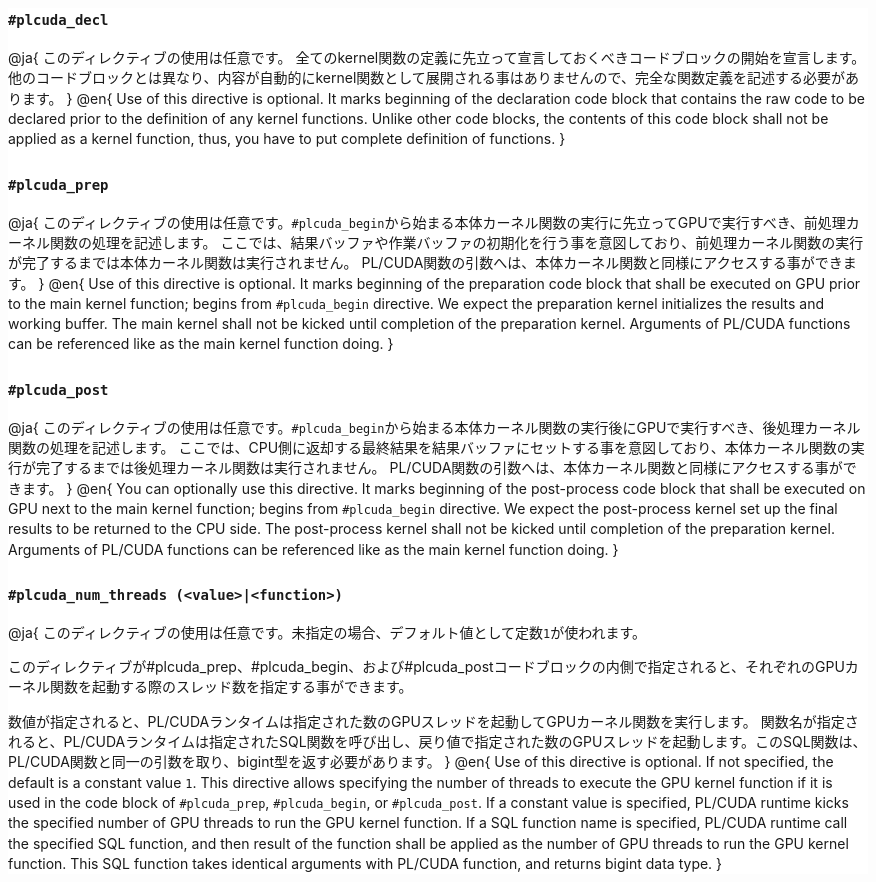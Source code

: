 ### `#plcuda_decl`
@ja{
このディレクティブの使用は任意です。 全てのkernel関数の定義に先立って宣言しておくべきコードブロックの開始を宣言します。 他のコードブロックとは異なり、内容が自動的にkernel関数として展開される事はありませんので、完全な関数定義を記述する必要があります。
}
@en{
Use of this directive is optional. It marks beginning of the declaration code block that contains the raw code to be declared prior to the definition of any kernel functions. Unlike other code blocks, the contents of this code block shall not be applied as a kernel function, thus, you have to put complete definition of functions.
}

### `#plcuda_prep`
@ja{
このディレクティブの使用は任意です。`#plcuda_begin`から始まる本体カーネル関数の実行に先立ってGPUで実行すべき、前処理カーネル関数の処理を記述します。 ここでは、結果バッファや作業バッファの初期化を行う事を意図しており、前処理カーネル関数の実行が完了するまでは本体カーネル関数は実行されません。 PL/CUDA関数の引数へは、本体カーネル関数と同様にアクセスする事ができます。
}
@en{
Use of this directive is optional. It marks beginning of the preparation code block that shall be executed on GPU prior to the main kernel function; begins from `#plcuda_begin` directive. We expect the preparation kernel initializes the results and working buffer. The main kernel shall not be kicked until completion of the preparation kernel. Arguments of PL/CUDA functions can be referenced like as the main kernel function doing.
}

### `#plcuda_post`
@ja{
このディレクティブの使用は任意です。`#plcuda_begin`から始まる本体カーネル関数の実行後にGPUで実行すべき、後処理カーネル関数の処理を記述します。 ここでは、CPU側に返却する最終結果を結果バッファにセットする事を意図しており、本体カーネル関数の実行が完了するまでは後処理カーネル関数は実行されません。 PL/CUDA関数の引数へは、本体カーネル関数と同様にアクセスする事ができます。
}
@en{
You can optionally use this directive. It marks beginning of the post-process code block that shall be executed on GPU next to the main kernel function; begins from `#plcuda_begin` directive. We expect the post-process kernel set up the final results to be returned to the CPU side. The post-process kernel shall not be kicked until completion of the preparation kernel. Arguments of PL/CUDA functions can be referenced like as the main kernel function doing.
}

### `#plcuda_num_threads (<value>|<function>)`
@ja{
このディレクティブの使用は任意です。未指定の場合、デフォルト値として定数`1`が使われます。

このディレクティブが#plcuda_prep、#plcuda_begin、および#plcuda_postコードブロックの内側で指定されると、それぞれのGPUカーネル関数を起動する際のスレッド数を指定する事ができます。

数値が指定されると、PL/CUDAランタイムは指定された数のGPUスレッドを起動してGPUカーネル関数を実行します。 関数名が指定されると、PL/CUDAランタイムは指定されたSQL関数を呼び出し、戻り値で指定された数のGPUスレッドを起動します。このSQL関数は、PL/CUDA関数と同一の引数を取り、bigint型を返す必要があります。
}
@en{
Use of this directive is optional. If not specified, the default is a constant value `1`.
This directive allows specifying the number of threads to execute the GPU kernel function if it is used in the code block of `#plcuda_prep`, `#plcuda_begin`, or `#plcuda_post`.
If a constant value is specified, PL/CUDA runtime kicks the specified number of GPU threads to run the GPU kernel function. If a SQL function name is specified, PL/CUDA runtime call the specified SQL function, and then result of the function shall be applied as the number of GPU threads to run the GPU kernel function. This SQL function takes identical arguments with PL/CUDA function, and returns bigint data type.
}
